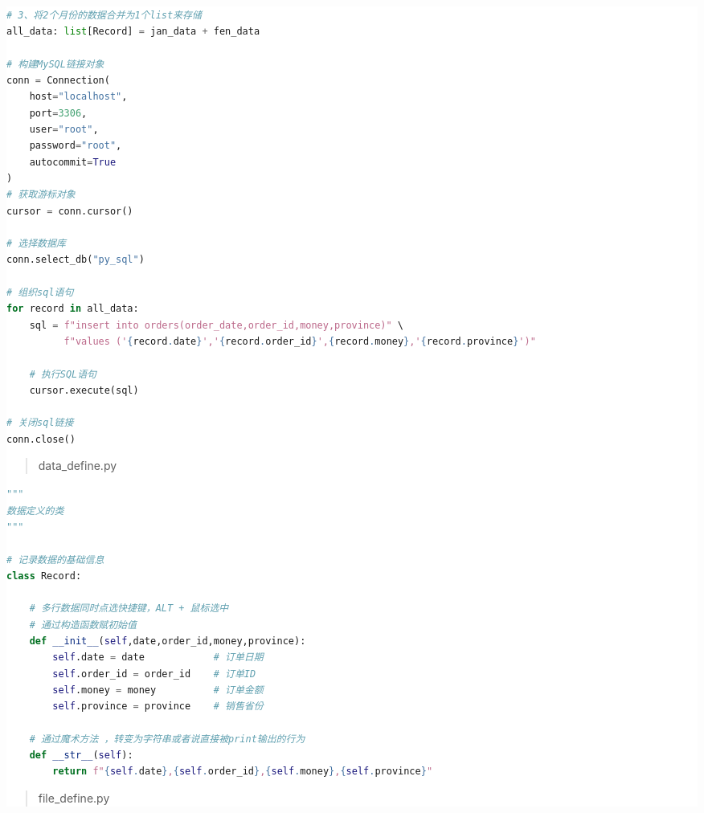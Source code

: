 ```python
# 3、将2个月份的数据合并为1个list来存储
all_data: list[Record] = jan_data + fen_data

# 构建MySQL链接对象
conn = Connection(
    host="localhost",
    port=3306,
    user="root",
    password="root",
    autocommit=True
)
# 获取游标对象
cursor = conn.cursor()

# 选择数据库
conn.select_db("py_sql")

# 组织sql语句
for record in all_data:
    sql = f"insert into orders(order_date,order_id,money,province)" \
          f"values ('{record.date}','{record.order_id}',{record.money},'{record.province}')"

    # 执行SQL语句
    cursor.execute(sql)

# 关闭sql链接
conn.close()
```

> data_define.py
```py
"""
数据定义的类
"""

# 记录数据的基础信息
class Record:

    # 多行数据同时点选快捷键，ALT + 鼠标选中
    # 通过构造函数赋初始值
    def __init__(self,date,order_id,money,province):
        self.date = date            # 订单日期
        self.order_id = order_id    # 订单ID
        self.money = money          # 订单金额
        self.province = province    # 销售省份

    # 通过魔术方法 ，转变为字符串或者说直接被print输出的行为
    def __str__(self):
        return f"{self.date},{self.order_id},{self.money},{self.province}"
```

> file_define.py
